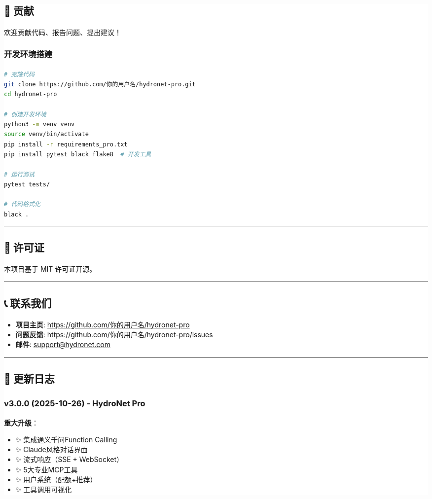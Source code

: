 ## 🤝 贡献

欢迎贡献代码、报告问题、提出建议！

### 开发环境搭建

```bash
# 克隆代码
git clone https://github.com/你的用户名/hydronet-pro.git
cd hydronet-pro

# 创建开发环境
python3 -m venv venv
source venv/bin/activate
pip install -r requirements_pro.txt
pip install pytest black flake8  # 开发工具

# 运行测试
pytest tests/

# 代码格式化
black .
```

---

## 📄 许可证

本项目基于 MIT 许可证开源。

---

## 📞 联系我们

- **项目主页**: https://github.com/你的用户名/hydronet-pro
- **问题反馈**: https://github.com/你的用户名/hydronet-pro/issues
- **邮件**: support@hydronet.com

---

## 🎉 更新日志

### v3.0.0 (2025-10-26) - HydroNet Pro

**重大升级**：
- ✨ 集成通义千问Function Calling
- ✨ Claude风格对话界面
- ✨ 流式响应（SSE + WebSocket）
- ✨ 5大专业MCP工具
- ✨ 用户系统（配额+推荐）
- ✨ 工具调用可视化
